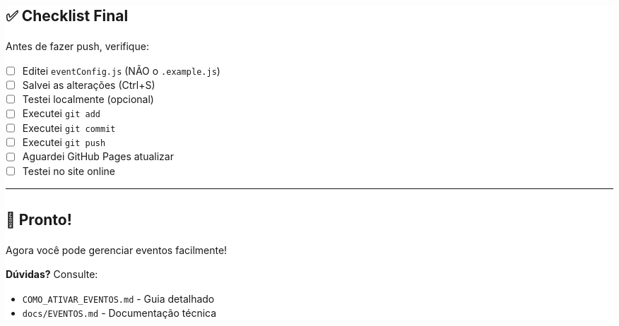 
## ✅ Checklist Final

Antes de fazer push, verifique:

- [ ] Editei `eventConfig.js` (NÃO o `.example.js`)
- [ ] Salvei as alterações (Ctrl+S)
- [ ] Testei localmente (opcional)
- [ ] Executei `git add`
- [ ] Executei `git commit`
- [ ] Executei `git push`
- [ ] Aguardei GitHub Pages atualizar
- [ ] Testei no site online

---

## 🎊 Pronto!

Agora você pode gerenciar eventos facilmente!

**Dúvidas?** Consulte:
- `COMO_ATIVAR_EVENTOS.md` - Guia detalhado
- `docs/EVENTOS.md` - Documentação técnica